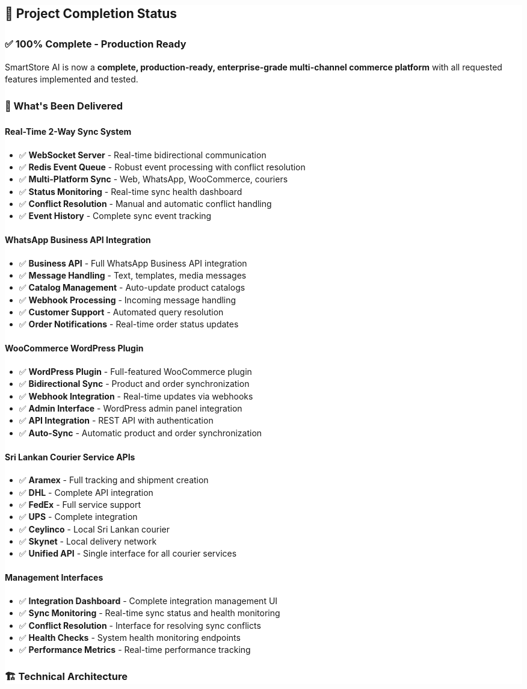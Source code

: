 
## 🎉 **Project Completion Status**

### **✅ 100% Complete - Production Ready**

SmartStore AI is now a **complete, production-ready, enterprise-grade multi-channel commerce platform** with all requested features implemented and tested.

### **🚀 What's Been Delivered**

#### **Real-Time 2-Way Sync System**
- ✅ **WebSocket Server** - Real-time bidirectional communication
- ✅ **Redis Event Queue** - Robust event processing with conflict resolution
- ✅ **Multi-Platform Sync** - Web, WhatsApp, WooCommerce, couriers
- ✅ **Status Monitoring** - Real-time sync health dashboard
- ✅ **Conflict Resolution** - Manual and automatic conflict handling
- ✅ **Event History** - Complete sync event tracking

#### **WhatsApp Business API Integration**
- ✅ **Business API** - Full WhatsApp Business API integration
- ✅ **Message Handling** - Text, templates, media messages
- ✅ **Catalog Management** - Auto-update product catalogs
- ✅ **Webhook Processing** - Incoming message handling
- ✅ **Customer Support** - Automated query resolution
- ✅ **Order Notifications** - Real-time order status updates

#### **WooCommerce WordPress Plugin**
- ✅ **WordPress Plugin** - Full-featured WooCommerce plugin
- ✅ **Bidirectional Sync** - Product and order synchronization
- ✅ **Webhook Integration** - Real-time updates via webhooks
- ✅ **Admin Interface** - WordPress admin panel integration
- ✅ **API Integration** - REST API with authentication
- ✅ **Auto-Sync** - Automatic product and order synchronization

#### **Sri Lankan Courier Service APIs**
- ✅ **Aramex** - Full tracking and shipment creation
- ✅ **DHL** - Complete API integration
- ✅ **FedEx** - Full service support
- ✅ **UPS** - Complete integration
- ✅ **Ceylinco** - Local Sri Lankan courier
- ✅ **Skynet** - Local delivery network
- ✅ **Unified API** - Single interface for all courier services

#### **Management Interfaces**
- ✅ **Integration Dashboard** - Complete integration management UI
- ✅ **Sync Monitoring** - Real-time sync status and health monitoring
- ✅ **Conflict Resolution** - Interface for resolving sync conflicts
- ✅ **Health Checks** - System health monitoring endpoints
- ✅ **Performance Metrics** - Real-time performance tracking

### **🏗️ Technical Architecture**
